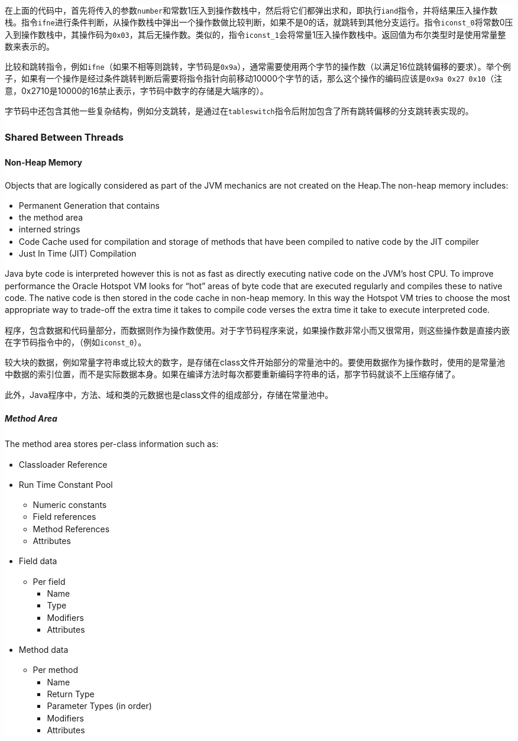 在上面的代码中，首先将传入的参数`number`和常数1压入到操作数栈中，然后将它们都弹出求和，即执行`iand`指令，并将结果压入操作数栈。指令`ifne`进行条件判断，从操作数栈中弹出一个操作数做比较判断，如果不是0的话，就跳转到其他分支运行。指令`iconst_0`将常数0压入到操作数栈中，其操作码为`0x03`，其后无操作数。类似的，指令`iconst_1`会将常量1压入操作数栈中。返回值为布尔类型时是使用常量整数来表示的。

比较和跳转指令，例如`ifne`（如果不相等则跳转，字节码是`0x9a`），通常需要使用两个字节的操作数（以满足16位跳转偏移的要求）。举个例子，如果有一个操作是经过条件跳转判断后需要将指令指针向前移动10000个字节的话，那么这个操作的编码应该是`0x9a 0x27 0x10`（注意，0x2710是10000的16禁止表示，字节码中数字的存储是大端序的）。

字节码中还包含其他一些复杂结构，例如分支跳转，是通过在`tableswitch`指令后附加包含了所有跳转偏移的分支跳转表实现的。    

### Shared Between Threads

#### Non-Heap Memory

Objects that are logically considered as part of the JVM mechanics are not created on the Heap.The non-heap memory includes:

+ Permanent Generation that contains
+ the method area
+ interned strings
+ Code Cache used for compilation and storage of methods that have been compiled to native code by the JIT compiler
+ Just In Time (JIT) Compilation

Java byte code is interpreted however this is not as fast as directly executing native code on the JVM’s host CPU. To improve performance the Oracle Hotspot VM looks for “hot” areas of byte code that are executed regularly and compiles these to native code. The native code is then stored in the code cache in non-heap memory. In this way the Hotspot VM tries to choose the most appropriate way to trade-off the extra time it takes to compile code verses the extra time it take to execute interpreted code.

程序，包含数据和代码量部分，而数据则作为操作数使用。对于字节码程序来说，如果操作数非常小而又很常用，则这些操作数是直接内嵌在字节码指令中的，（例如`iconst_0`）。

较大块的数据，例如常量字符串或比较大的数字，是存储在class文件开始部分的常量池中的。要使用数据作为操作数时，使用的是常量池中数据的索引位置，而不是实际数据本身。如果在编译方法时每次都要重新编码字符串的话，那字节码就谈不上压缩存储了。

此外，Java程序中，方法、域和类的元数据也是class文件的组成部分，存储在常量池中。


##### Method Area
The method area stores per-class information such as:

+ Classloader Reference

+ Run Time Constant Pool
    + Numeric constants
    + Field references
    + Method References
    + Attributes

+ Field data
    + Per field
        + Name
        + Type
        + Modifiers
        + Attributes

+ Method data
    + Per method
        + Name
        + Return Type
        + Parameter Types (in order)
        + Modifiers
        + Attributes

